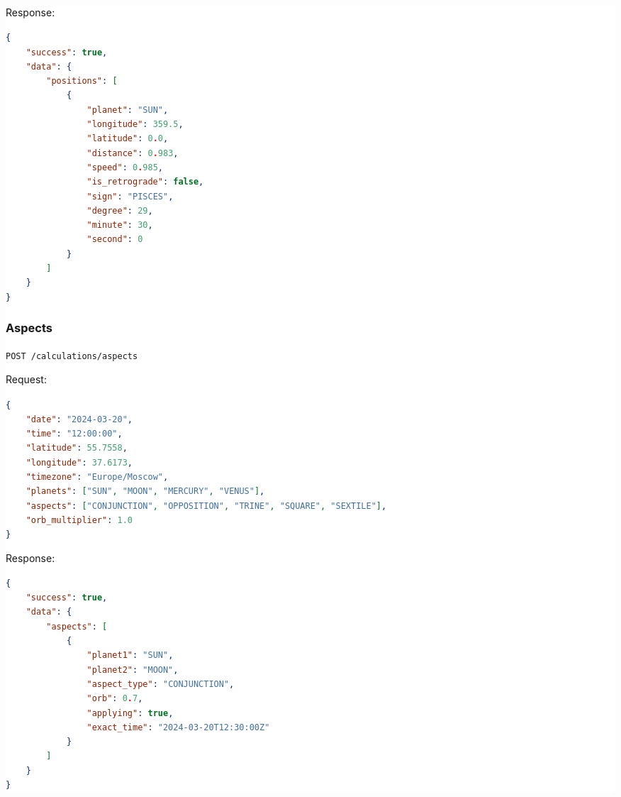 Response:

```json
{
    "success": true,
    "data": {
        "positions": [
            {
                "planet": "SUN",
                "longitude": 359.5,
                "latitude": 0.0,
                "distance": 0.983,
                "speed": 0.985,
                "is_retrograde": false,
                "sign": "PISCES",
                "degree": 29,
                "minute": 30,
                "second": 0
            }
        ]
    }
}
```

### Aspects

```http
POST /calculations/aspects
```

Request:

```json
{
    "date": "2024-03-20",
    "time": "12:00:00",
    "latitude": 55.7558,
    "longitude": 37.6173,
    "timezone": "Europe/Moscow",
    "planets": ["SUN", "MOON", "MERCURY", "VENUS"],
    "aspects": ["CONJUNCTION", "OPPOSITION", "TRINE", "SQUARE", "SEXTILE"],
    "orb_multiplier": 1.0
}
```

Response:

```json
{
    "success": true,
    "data": {
        "aspects": [
            {
                "planet1": "SUN",
                "planet2": "MOON",
                "aspect_type": "CONJUNCTION",
                "orb": 0.7,
                "applying": true,
                "exact_time": "2024-03-20T12:30:00Z"
            }
        ]
    }
}
```
